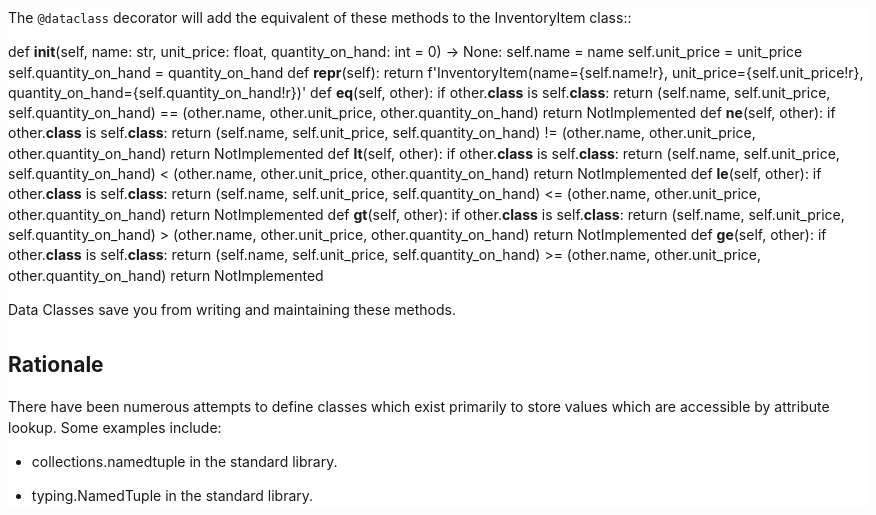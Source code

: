 The ``@dataclass`` decorator will add the equivalent of these methods
to the InventoryItem class::

  def __init__(self, name: str, unit_price: float, quantity_on_hand: int = 0) -> None:
      self.name = name
      self.unit_price = unit_price
      self.quantity_on_hand = quantity_on_hand
  def __repr__(self):
      return f'InventoryItem(name={self.name!r}, unit_price={self.unit_price!r}, quantity_on_hand={self.quantity_on_hand!r})'
  def __eq__(self, other):
      if other.__class__ is self.__class__:
          return (self.name, self.unit_price, self.quantity_on_hand) == (other.name, other.unit_price, other.quantity_on_hand)
      return NotImplemented
  def __ne__(self, other):
      if other.__class__ is self.__class__:
          return (self.name, self.unit_price, self.quantity_on_hand) != (other.name, other.unit_price, other.quantity_on_hand)
      return NotImplemented
  def __lt__(self, other):
      if other.__class__ is self.__class__:
          return (self.name, self.unit_price, self.quantity_on_hand) < (other.name, other.unit_price, other.quantity_on_hand)
      return NotImplemented
  def __le__(self, other):
      if other.__class__ is self.__class__:
          return (self.name, self.unit_price, self.quantity_on_hand) <= (other.name, other.unit_price, other.quantity_on_hand)
      return NotImplemented
  def __gt__(self, other):
      if other.__class__ is self.__class__:
          return (self.name, self.unit_price, self.quantity_on_hand) > (other.name, other.unit_price, other.quantity_on_hand)
      return NotImplemented
  def __ge__(self, other):
      if other.__class__ is self.__class__:
          return (self.name, self.unit_price, self.quantity_on_hand) >= (other.name, other.unit_price, other.quantity_on_hand)
      return NotImplemented

Data Classes save you from writing and maintaining these methods.

## Rationale


There have been numerous attempts to define classes which exist
primarily to store values which are accessible by attribute lookup.
Some examples include:

- collections.namedtuple in the standard library.

- typing.NamedTuple in the standard library.
